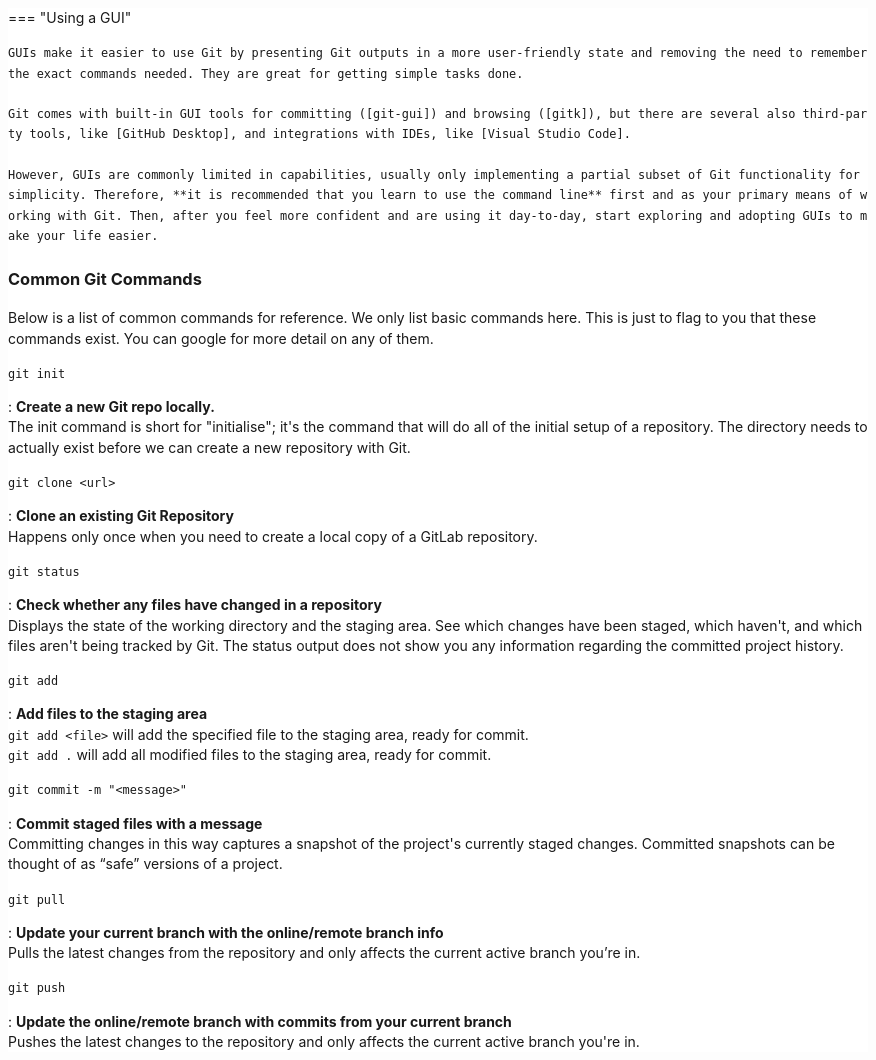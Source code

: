 === "Using a GUI"

    GUIs make it easier to use Git by presenting Git outputs in a more user-friendly state and removing the need to remember the exact commands needed. They are great for getting simple tasks done.

    Git comes with built-in GUI tools for committing ([git-gui]) and browsing ([gitk]), but there are several also third-party tools, like [GitHub Desktop], and integrations with IDEs, like [Visual Studio Code].

    However, GUIs are commonly limited in capabilities, usually only implementing a partial subset of Git functionality for simplicity. Therefore, **it is recommended that you learn to use the command line** first and as your primary means of working with Git. Then, after you feel more confident and are using it day-to-day, start exploring and adopting GUIs to make your life easier.

### Common Git Commands

Below is a list of common commands for reference. We only list basic commands here. This is just to flag to you that these commands exist. You can google for more detail on any of them.

`git init`

:   **Create a new Git repo locally.**  
    The init command is short for "initialise"; it's the command that will do all of the initial setup of a repository. The directory needs to actually exist before we can create a new repository with Git.

`git clone <url>`

:   **Clone an existing Git Repository**  
    Happens only once when you need to create a local copy of a GitLab repository.

`git status`

:   **Check whether any files have changed in a repository**  
    Displays the state of the working directory and the staging area. See which changes have been staged, which haven't, and which files aren't being tracked by Git. The status output does not show you any information regarding the committed project history.  

`git add`

:   **Add files to the staging area**  
    `git add <file>` will add the specified file to the staging area, ready for commit.  
    `git add .` will add all modified files to the staging area, ready for commit.

`git commit -m "<message>"`

:   **Commit staged files with a message**  
    Committing changes in this way captures a snapshot of the project's currently staged changes. Committed snapshots can be thought of as “safe” versions of a project.

`git pull`

:   **Update your current branch with the online/remote branch info**  
    Pulls the latest changes from the repository and only affects the current active branch you’re in.

`git push`

:   **Update the online/remote branch with commits from your current branch**  
    Pushes the latest changes to the repository and only affects the current active branch you're in.


[git's feature set]: https://git-scm.com/about
[Pro Git book]: https://git-scm.com/book/en/v2
[short history of Git]: https://git-scm.com/book/en/v2/Getting-Started-A-Short-History-of-Git
[what is Git]: https://git-scm.com/book/en/v2/Getting-Started-What-is-Git%3F
[introduction to Version Control]: https://git-scm.com/book/en/v2/Getting-Started-About-Version-Control
[Git quick start guide]: ./quick_start_guides/git_quick_start_guide.md
[GitHub website]: https://github.com/
[rap-community-of-practice]: https://github.com/NHSDigital/rap-community-of-practice
[GitHub Pages]: https://pages.github.com/
[this website]: https://nhsdigital.github.io/rap-community-of-practice/
[github quick start guide]: ./quick_start_guides/github_quick_start_guide.md
[GitLab Website]: https://about.gitlab.com/
[gitlab quick start guide]: ./quick_start_guides/gitlab_quick_start_guide.md
[Git for Windows]: https://gitforwindows.org/
[Zsh]: https://zsh.sourceforge.io/
[Oh My ZSH]: https://ohmyz.sh/
[git-gui]: https://git-scm.com/docs/git-gui
[gitk]: https://www.atlassian.com/git/tutorials/gitk
[GitHub Desktop]: https://desktop.github.com/
[Visual Studio Code]: https://code.visualstudio.com/docs/sourcecontrol/overview
[Git commands cheat-sheet]: https://training.github.com/downloads/github-git-cheat-sheet/
[what should you be version controlling]: #what-should-i-be-version-controlling
[.gitignore template for python]: https://github.com/github/gitignore/blob/master/Python.gitignore
[RAP Community of Practice]: https://nhsdigital.github.io/rap-community-of-practice/
[**Baseline RAP**]: ../../introduction_to_RAP/levels_of_RAP.md
[Git]: https://git-scm.com/
[here]: #how-do-i-use-git
[gitignore]: #gitignore
[Levels of RAP]: ../../introduction_to_RAP/levels_of_RAP.md
[**Baseline RAP**]: ../../introduction_to_RAP/levels_of_RAP.md
[RAP Community of Practice GitHub]: https://github.com/NHSDigital/rap-community-of-practice/issues
[Duck book]: https://best-practice-and-impact.github.io/qa-of-code-guidance/version_control.html
[**GitHub**]: https://github.com/
[**GitLab**]: https://about.gitlab.com/
[**BitBucket**]: https://bitbucket.org/product/
[GitHub "Organisation"]: https://github.com/NHSDigital
[see the repo here]: https://github.com/NHSDigital/rap-community-of-practice
[with some differences in terminology]: https://about.gitlab.com/blog/2016/01/27/comparing-terms-gitlab-github-bitbucket/
[using git collaboratively]: ./using-git-collaboratively.md
[Committing Work Walkthrough]: ./git_walkthroughs/committing_work_walkthrough.md
[Working with Branches Walkthrough]: ./git_walkthroughs/working_with_branches_walkthrough.md
[Pull and Merge Requests Walkthrough]: ./git_walkthroughs/pull_and_merge_requests_walkthrough.md
[undo possibilities in Git]: https://docs.gitlab.com/ee/topics/git/numerous_undo_possibilities_in_git/